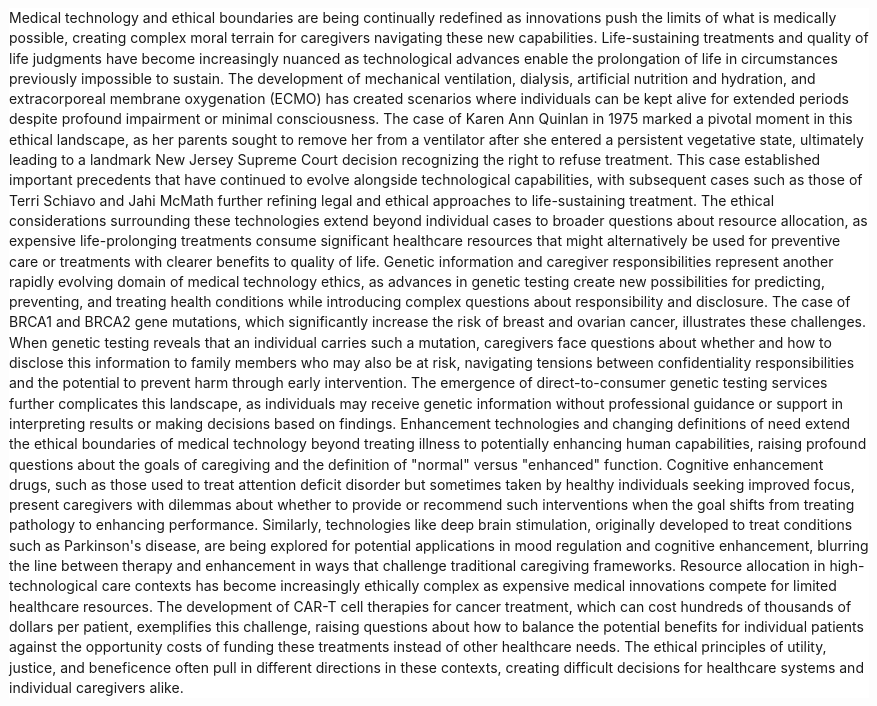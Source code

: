 Medical technology and ethical boundaries are being continually redefined as innovations push the limits of what is medically possible, creating complex moral terrain for caregivers navigating these new capabilities. Life-sustaining treatments and quality of life judgments have become increasingly nuanced as technological advances enable the prolongation of life in circumstances previously impossible to sustain. The development of mechanical ventilation, dialysis, artificial nutrition and hydration, and extracorporeal membrane oxygenation (ECMO) has created scenarios where individuals can be kept alive for extended periods despite profound impairment or minimal consciousness. The case of Karen Ann Quinlan in 1975 marked a pivotal moment in this ethical landscape, as her parents sought to remove her from a ventilator after she entered a persistent vegetative state, ultimately leading to a landmark New Jersey Supreme Court decision recognizing the right to refuse treatment. This case established important precedents that have continued to evolve alongside technological capabilities, with subsequent cases such as those of Terri Schiavo and Jahi McMath further refining legal and ethical approaches to life-sustaining treatment. The ethical considerations surrounding these technologies extend beyond individual cases to broader questions about resource allocation, as expensive life-prolonging treatments consume significant healthcare resources that might alternatively be used for preventive care or treatments with clearer benefits to quality of life. Genetic information and caregiver responsibilities represent another rapidly evolving domain of medical technology ethics, as advances in genetic testing create new possibilities for predicting, preventing, and treating health conditions while introducing complex questions about responsibility and disclosure. The case of BRCA1 and BRCA2 gene mutations, which significantly increase the risk of breast and ovarian cancer, illustrates these challenges. When genetic testing reveals that an individual carries such a mutation, caregivers face questions about whether and how to disclose this information to family members who may also be at risk, navigating tensions between confidentiality responsibilities and the potential to prevent harm through early intervention. The emergence of direct-to-consumer genetic testing services further complicates this landscape, as individuals may receive genetic information without professional guidance or support in interpreting results or making decisions based on findings. Enhancement technologies and changing definitions of need extend the ethical boundaries of medical technology beyond treating illness to potentially enhancing human capabilities, raising profound questions about the goals of caregiving and the definition of "normal" versus "enhanced" function. Cognitive enhancement drugs, such as those used to treat attention deficit disorder but sometimes taken by healthy individuals seeking improved focus, present caregivers with dilemmas about whether to provide or recommend such interventions when the goal shifts from treating pathology to enhancing performance. Similarly, technologies like deep brain stimulation, originally developed to treat conditions such as Parkinson's disease, are being explored for potential applications in mood regulation and cognitive enhancement, blurring the line between therapy and enhancement in ways that challenge traditional caregiving frameworks. Resource allocation in high-technological care contexts has become increasingly ethically complex as expensive medical innovations compete for limited healthcare resources. The development of CAR-T cell therapies for cancer treatment, which can cost hundreds of thousands of dollars per patient, exemplifies this challenge, raising questions about how to balance the potential benefits for individual patients against the opportunity costs of funding these treatments instead of other healthcare needs. The ethical principles of utility, justice, and beneficence often pull in different directions in these contexts, creating difficult decisions for healthcare systems and individual caregivers alike.
